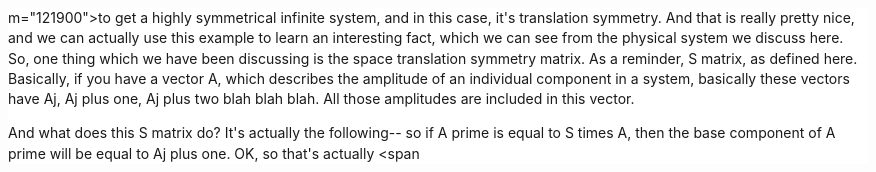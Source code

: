   m="121900">to</span> <span m="122320">get</span> <span m="122900">a</span>
  <span m="123180">highly</span> <span m="123690">symmetrical</span> <span
  m="125040">infinite</span> <span m="125680">system,</span> <span
  m="126340">and</span> <span m="126900">in</span> <span m="127030">this</span>
  <span m="127210">case,</span> <span m="127690">it's</span> <span
  m="127870">translation</span> <span m="128530">symmetry.</span> <span
  m="129580">And</span> <span m="129970">that</span> <span m="130690">is</span>
  <span m="130840">really</span> <span m="131530">pretty</span> <span
  m="131830">nice,</span> <span m="132530">and</span> <span m="132820">we</span>
  <span m="132910">can</span> <span m="133120">actually</span> <span
  m="133390">use</span> <span m="133720">this</span> <span
  m="134620">example</span> <span m="135520">to</span> <span
  m="135670">learn</span> <span m="136000">an</span> <span
  m="136450">interesting</span> <span m="137920">fact,</span> <span
  m="138380">which</span> <span m="138490">we</span> <span m="138610">can</span>
  <span m="138790">see</span> <span m="139000">from</span> <span
  m="139390">the</span> <span m="139510">physical</span> <span
  m="139900">system</span> <span m="140200">we</span> <span
  m="140350">discuss</span> <span m="140850">here.</span> <span
  m="142380">So,</span> <span m="143980">one</span> <span
  m="144220">thing</span> <span m="144490">which</span> <span
  m="144700">we</span> <span m="144880">have</span> <span m="145060">been</span>
  <span m="145600">discussing</span> <span m="146440">is</span> <span
  m="146750">the</span> <span m="146860">space</span> <span
  m="147700">translation</span> <span m="148510">symmetry</span> <span
  m="149180">matrix.</span> <span m="150420">As</span> <span m="150610">a</span>
  <span m="150760">reminder,</span> <span m="151630">S</span> <span
  m="152030">matrix,</span> <span m="153010">as</span> <span
  m="154390">defined</span> <span m="154840">here.</span> <span
  m="155800">Basically,</span> <span m="156310">if</span> <span
  m="156460">you</span> <span m="156610">have</span> <span m="158140">a</span>
  <span m="158200">vector</span> <span m="158800">A,</span> <span
  m="159220">which</span> <span m="159460">describes</span> <span
  m="159680">the</span> <span m="160280">amplitude</span> <span m="161810">of
  an</span> <span m="162110">individual</span> <span m="162910">component</span>
  <span m="163910">in</span> <span m="164060">a</span> <span
  m="164140">system,</span> <span m="166020">basically</span> <span
  m="166780">these</span> <span m="167020">vectors</span> <span
  m="167500">have</span> <span m="168380">Aj,</span> <span m="168920">Aj</span>
  <span m="169090">plus</span> <span m="169310">one,</span> <span
  m="169960">Aj</span> <span m="170170">plus</span> <span m="170320">two</span>
  <span m="170650">blah</span> <span m="170860">blah</span> <span
  m="171310">blah.</span> <span m="171700">All</span> <span
  m="171850">those</span> <span m="172250">amplitudes</span> <span
  m="172980">are</span> <span m="173110">included</span> <span
  m="174790">in</span> <span m="174970">this</span> <span
  m="176760">vector.</span></p><p><span m="178520">And</span> <span
  m="178570">what</span> <span m="178870">does</span> <span
  m="179080">this</span> <span m="179640">S</span> <span
  m="180220">matrix</span> <span m="180790">do?</span> <span
  m="181310">It's</span> <span m="181470">actually</span> <span
  m="182610">the</span> <span m="182770">following--</span> <span
  m="183790">so</span> <span m="183970">if</span> <span m="184240">A</span>
  <span m="184450">prime</span> <span m="184960">is</span> <span
  m="185140">equal</span> <span m="185470">to</span> <span m="185860">S</span>
  <span m="186370">times</span> <span m="187000">A,</span> <span
  m="188200">then</span> <span m="189420">the</span> <span
  m="190840">base</span> <span m="191160">component</span> <span
  m="191740">of</span> <span m="191970">A</span> <span m="192335">prime</span>
  <span m="192910">will</span> <span m="193060">be</span> <span
  m="193210">equal</span> <span m="193570">to</span> <span m="194420">Aj</span>
  <span m="194950">plus</span> <span m="195280">one.</span> <span
  m="196100">OK,</span> <span m="196330">so</span> <span
  m="196450">that's</span> <span m="196780">actually</span> <span